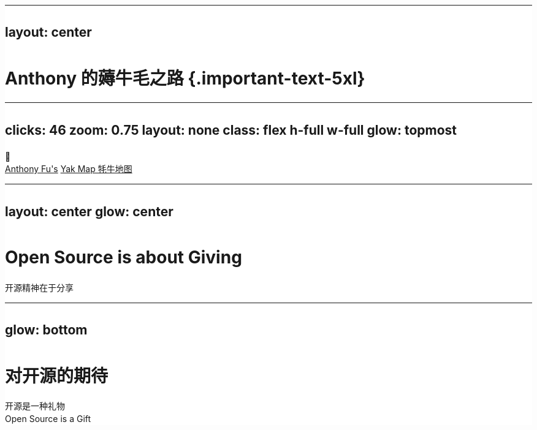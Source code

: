 

---
layout: center
---

# Anthony 的薅牛毛之路 {.important-text-5xl}

---
clicks: 46
zoom: 0.75
layout: none
class: flex h-full w-full
glow: topmost
---

<RenderWhen context="visible">
  <YakMap />
</RenderWhen>

<div flex="~ items-center gap-3" fixed right-0 top-0 rounded-bl-2rem p5 backdrop-blur-md>
  <div text-5xl>
    🐃
  </div>
  <div flex="~ col">
    <a href="https://antfu.me" text-sm op50 hover:underline target="_blank">Anthony Fu's</a>
    <a text-2xl href="https://github.com/antfu/yak-shaving-map" target="_blank" hover:underline>
      Yak Map 牦牛地图
    </a>
  </div>
</div>



---
layout: center
glow: center
---

<h1 important-text-5xl><span transition duration-700 inline-block :class="$clicks === 0 ? 'translate-x-40' : ''">Open Source</span> <span forward:delay-400 v-click>is about Giving</span></h1>

<div text-2xl op50 v-click>开源精神在于分享</div>



---
glow: bottom
---

# 对开源的期待

<div grid="~ cols-3 gap-2" py4>
  <div v-click flex="~ col gap-1" p4 rounded bg-violet:15 text-violet1>
    <div text-2xl i-ph-gift-duotone text-violet mb2 />
    <div>开源是一种礼物</div>
    <div text-xs op50>Open Source is a Gift</div>
  </div>
